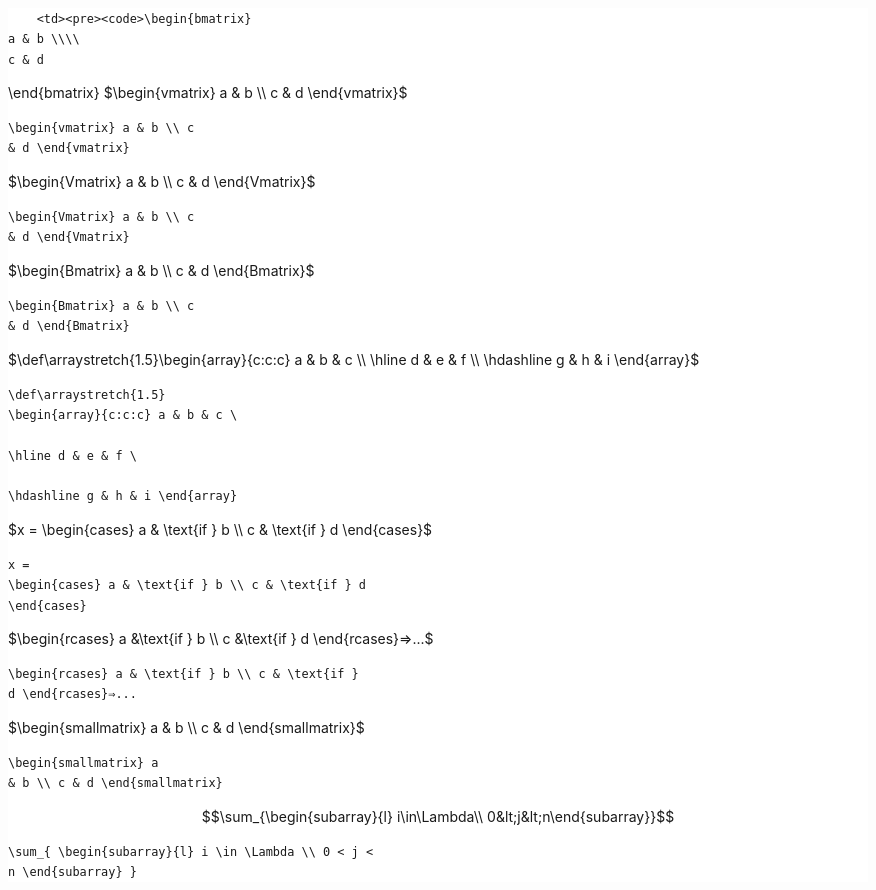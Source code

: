         <td><pre><code>\begin{bmatrix} 
    a & b \\\\
    c & d
\end{bmatrix}</code></pre></td>
    </tr>
    <tr>
        <td>$\begin{vmatrix} a & b \\ c & d \end{vmatrix}$</td>
        <td><pre><code>\begin{vmatrix} 
    a & b \\\\
    c & d
\end{vmatrix}</code></pre></td>
        <td>$\begin{Vmatrix} a & b \\ c & d \end{Vmatrix}$</td>
        <td><pre><code>\begin{Vmatrix} 
    a & b \\\\
    c & d
\end{Vmatrix}</code></pre></td>
    </tr>
    <tr>
        <td>$\begin{Bmatrix} a & b \\ c & d \end{Bmatrix}$</td>
        <td><pre><code>\begin{Bmatrix} 
    a & b \\\\
    c & d
\end{Bmatrix}</code></pre></td>
        <td>$\def\arraystretch{1.5}\begin{array}{c:c:c} a & b & c \\ \hline d & e & f \\ \hdashline g & h & i \end{array}$</td>
        <td><pre><code>\def\arraystretch{1.5} 
\begin{array}{c:c:c} 
                    a & b & c \\\
        \hline      d & e & f \\\
        \hdashline  g & h & i
\end{array}</code></pre></td>
    </tr>
    <tr>
        <td>$x = \begin{cases} a & \text{if } b \\ c & \text{if } d \end{cases}$</td>
        <td><pre><code>x = \begin{cases}
   a & \\text{if } b \\\\
   c & \\text{if } d
\end{cases}</code></pre></td>
        <td>$\begin{rcases} a &\text{if } b \\ c &\text{if } d \end{rcases}⇒...$</td>
        <td><pre><code>\begin{rcases}
   a & \\text{if } b \\\\
   c & \\text{if } d
\end{rcases}⇒...</code></pre></td>
    </tr>
    <tr>
        <td>$\begin{smallmatrix} a & b \\ c & d \end{smallmatrix}$</td>
        <td><pre><code>\begin{smallmatrix} 
    a & b \\\\
    c & d
\end{smallmatrix}</code></pre></td>
        <td>$$\sum_{\begin{subarray}{l} i\in\Lambda\\  0&lt;j&lt;n\end{subarray}}$$</td>
        <td><pre><code>\sum_{
    \begin{subarray}{l}
        i \\in \\Lambda \\\\
        0 < j < n
    \end{subarray}
}</code></pre></td>
    </tr>
</table>
